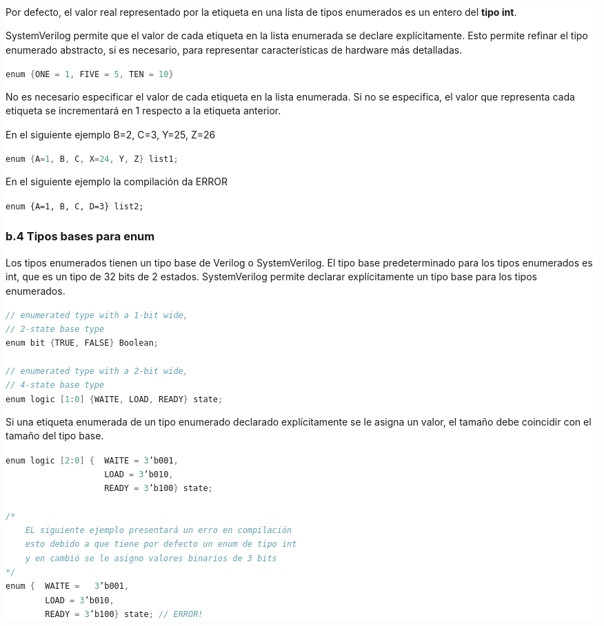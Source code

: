 Por defecto, el valor real representado por la etiqueta en una lista de tipos enumerados es un entero del **tipo int**. 

SystemVerilog permite que el valor de cada etiqueta en la lista enumerada se declare explícitamente. Esto permite refinar el tipo enumerado abstracto, si es necesario, para representar características de hardware más detalladas.

~~~verilog
enum {ONE = 1, FIVE = 5, TEN = 10}
~~~

No es necesario especificar el valor de cada etiqueta en la lista enumerada. Si no se especifica, el valor que representa cada etiqueta se incrementará en 1 respecto a la etiqueta anterior.


En el siguiente ejemplo B=2, C=3, Y=25, Z=26

~~~verilog
enum {A=1, B, C, X=24, Y, Z} list1;
~~~

En el siguiente ejemplo la compilación da ERROR
~~~
enum {A=1, B, C, D=3} list2;
~~~

### b.4 Tipos bases para enum

Los tipos enumerados tienen un tipo base de Verilog o SystemVerilog. El tipo base predeterminado para los tipos enumerados es int, que es un tipo de 32 bits de 2 estados. SystemVerilog permite declarar explícitamente un tipo base para los tipos enumerados.

~~~verilog
// enumerated type with a 1-bit wide,
// 2-state base type
enum bit {TRUE, FALSE} Boolean;

// enumerated type with a 2-bit wide,
// 4-state base type
enum logic [1:0] {WAITE, LOAD, READY} state;
~~~

Si una etiqueta enumerada de un tipo enumerado declarado explícitamente se le asigna un valor, el tamaño debe coincidir con el tamaño del tipo base.

~~~verilog
enum logic [2:0] {  WAITE = 3’b001, 
                    LOAD = 3’b010,
                    READY = 3’b100} state;

/*
    EL siguiente ejemplo presentará un erro en compilación
    esto debido a que tiene por defecto un enum de tipo int
    y en cambió se le asigno valores binarios de 3 bits
*/
enum {  WAITE =   3’b001,
        LOAD = 3’b010,
        READY = 3’b100} state; // ERROR!
~~~
